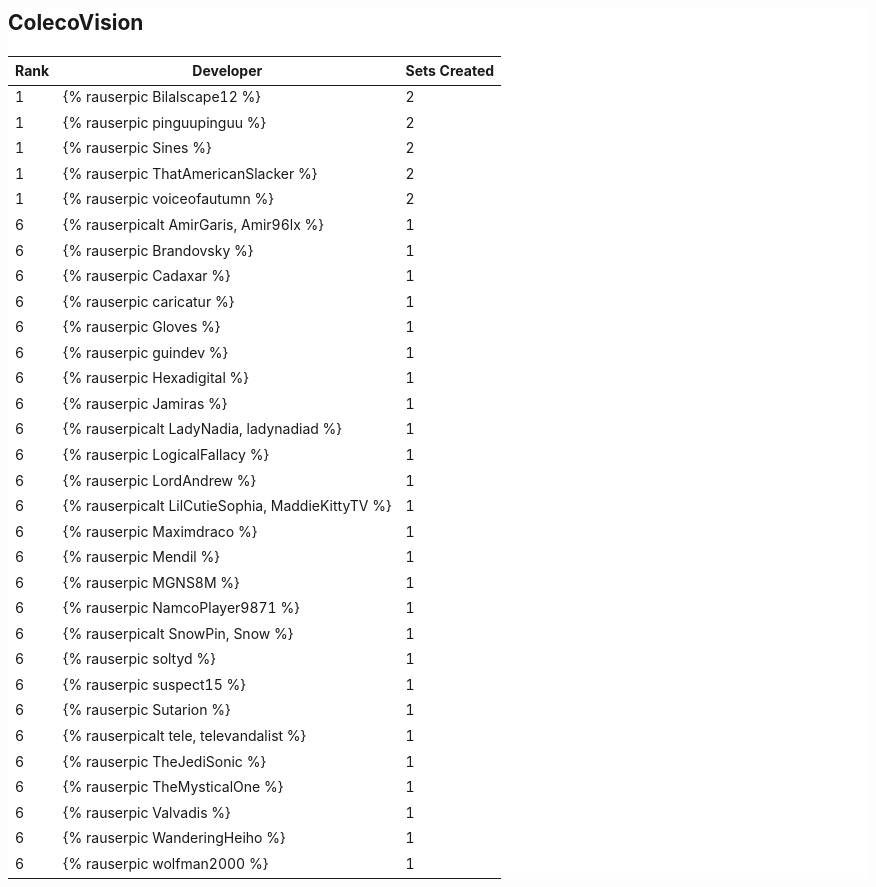 ## ColecoVision

| Rank | Developer                           | Sets Created |
| ---- | ----------------------------------- | ------------ |
| 1    | {% rauserpic Bilalscape12 %}        | 2            |
| 1    | {% rauserpic pinguupinguu %}        | 2            |
| 1    | {% rauserpic Sines %}               | 2            |
| 1    | {% rauserpic ThatAmericanSlacker %} | 2            |
| 1    | {% rauserpic voiceofautumn %}       | 2            |
| 6    | {% rauserpicalt AmirGaris, Amir96lx %}            | 1            |
| 6    | {% rauserpic Brandovsky %}          | 1            |
| 6    | {% rauserpic Cadaxar %}             | 1            |
| 6    | {% rauserpic caricatur %}           | 1            |
| 6    | {% rauserpic Gloves %}              | 1            |
| 6    | {% rauserpic guindev %}             | 1            |
| 6    | {% rauserpic Hexadigital %}         | 1            |
| 6    | {% rauserpic Jamiras %}             | 1            |
| 6    | {% rauserpicalt LadyNadia, ladynadiad %}          | 1            |
| 6    | {% rauserpic LogicalFallacy %}      | 1            |
| 6    | {% rauserpic LordAndrew %}          | 1            |
| 6    | {% rauserpicalt LilCutieSophia, MaddieKittyTV %}       | 1            |
| 6    | {% rauserpic Maximdraco %}          | 1            |
| 6    | {% rauserpic Mendil %}              | 1            |
| 6    | {% rauserpic MGNS8M %}              | 1            |
| 6    | {% rauserpic NamcoPlayer9871 %}     | 1            |
| 6    | {% rauserpicalt SnowPin, Snow %}                | 1            |
| 6    | {% rauserpic soltyd %}              | 1            |
| 6    | {% rauserpic suspect15 %}           | 1            |
| 6    | {% rauserpic Sutarion %}            | 1            |
| 6    | {% rauserpicalt tele, televandalist %}       | 1            |
| 6    | {% rauserpic TheJediSonic %}        | 1            |
| 6    | {% rauserpic TheMysticalOne %}      | 1            |
| 6    | {% rauserpic Valvadis %}            | 1            |
| 6    | {% rauserpic WanderingHeiho %}      | 1            |
| 6    | {% rauserpic wolfman2000 %}         | 1            |
